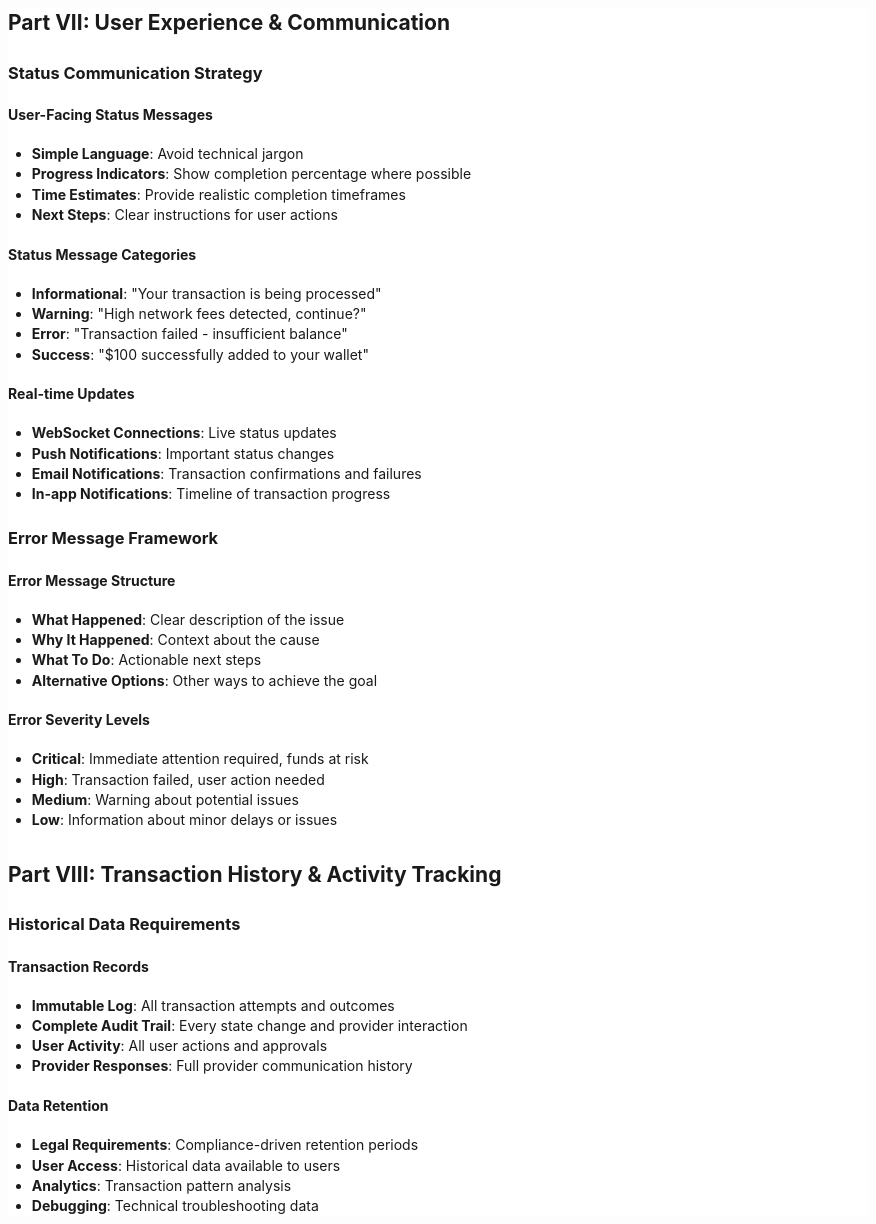 ## Part VII: User Experience & Communication

### Status Communication Strategy

#### User-Facing Status Messages
- **Simple Language**: Avoid technical jargon
- **Progress Indicators**: Show completion percentage where possible
- **Time Estimates**: Provide realistic completion timeframes
- **Next Steps**: Clear instructions for user actions

#### Status Message Categories
- **Informational**: "Your transaction is being processed"
- **Warning**: "High network fees detected, continue?"
- **Error**: "Transaction failed - insufficient balance"
- **Success**: "$100 successfully added to your wallet"

#### Real-time Updates
- **WebSocket Connections**: Live status updates
- **Push Notifications**: Important status changes
- **Email Notifications**: Transaction confirmations and failures
- **In-app Notifications**: Timeline of transaction progress

### Error Message Framework

#### Error Message Structure
- **What Happened**: Clear description of the issue
- **Why It Happened**: Context about the cause
- **What To Do**: Actionable next steps
- **Alternative Options**: Other ways to achieve the goal

#### Error Severity Levels
- **Critical**: Immediate attention required, funds at risk
- **High**: Transaction failed, user action needed
- **Medium**: Warning about potential issues
- **Low**: Information about minor delays or issues

## Part VIII: Transaction History & Activity Tracking

### Historical Data Requirements

#### Transaction Records
- **Immutable Log**: All transaction attempts and outcomes
- **Complete Audit Trail**: Every state change and provider interaction
- **User Activity**: All user actions and approvals
- **Provider Responses**: Full provider communication history

#### Data Retention
- **Legal Requirements**: Compliance-driven retention periods
- **User Access**: Historical data available to users
- **Analytics**: Transaction pattern analysis
- **Debugging**: Technical troubleshooting data
